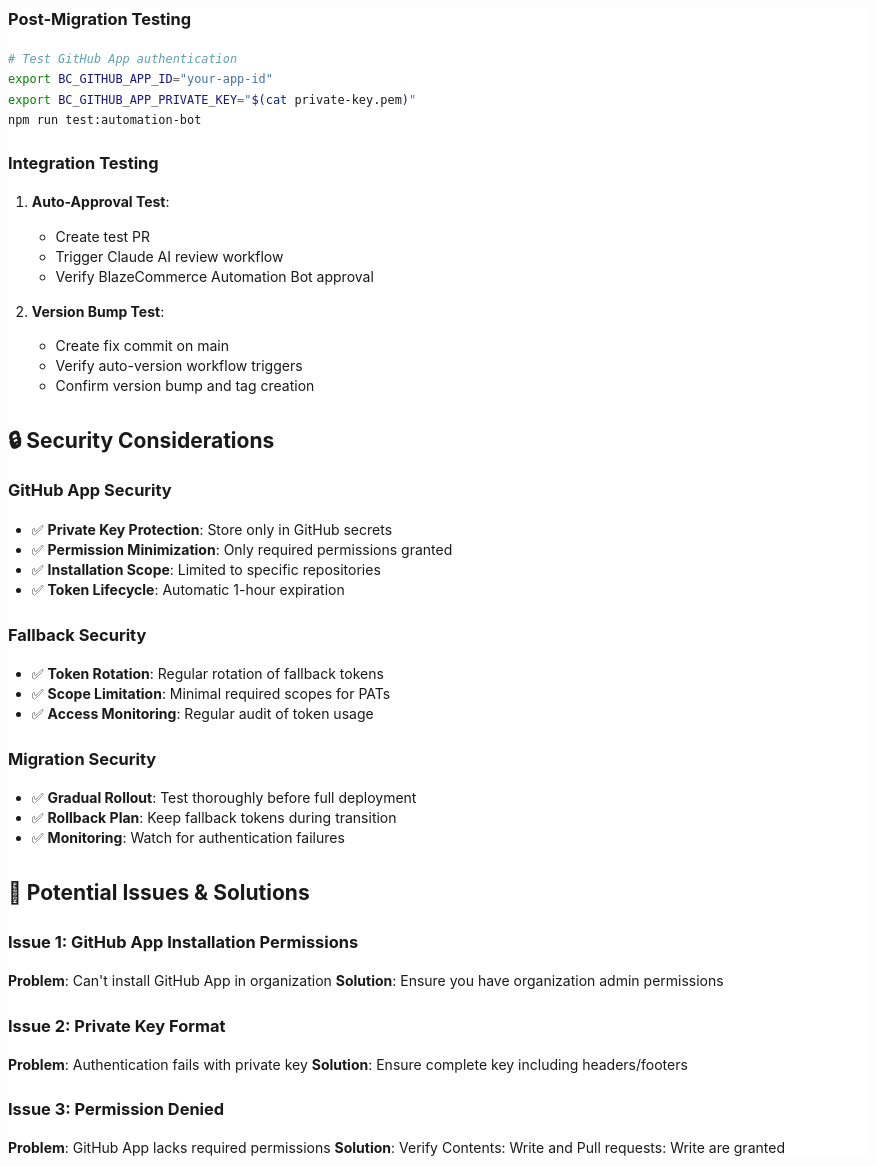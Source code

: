 ### **Post-Migration Testing**
```bash
# Test GitHub App authentication
export BC_GITHUB_APP_ID="your-app-id"
export BC_GITHUB_APP_PRIVATE_KEY="$(cat private-key.pem)"
npm run test:automation-bot
```

### **Integration Testing**
1. **Auto-Approval Test**:
   - Create test PR
   - Trigger Claude AI review workflow
   - Verify BlazeCommerce Automation Bot approval

2. **Version Bump Test**:
   - Create fix commit on main
   - Verify auto-version workflow triggers
   - Confirm version bump and tag creation

## 🔒 **Security Considerations**

### **GitHub App Security**
- ✅ **Private Key Protection**: Store only in GitHub secrets
- ✅ **Permission Minimization**: Only required permissions granted
- ✅ **Installation Scope**: Limited to specific repositories
- ✅ **Token Lifecycle**: Automatic 1-hour expiration

### **Fallback Security**
- ✅ **Token Rotation**: Regular rotation of fallback tokens
- ✅ **Scope Limitation**: Minimal required scopes for PATs
- ✅ **Access Monitoring**: Regular audit of token usage

### **Migration Security**
- ✅ **Gradual Rollout**: Test thoroughly before full deployment
- ✅ **Rollback Plan**: Keep fallback tokens during transition
- ✅ **Monitoring**: Watch for authentication failures

## 🚨 **Potential Issues & Solutions**

### **Issue 1: GitHub App Installation Permissions**
**Problem**: Can't install GitHub App in organization
**Solution**: Ensure you have organization admin permissions

### **Issue 2: Private Key Format**
**Problem**: Authentication fails with private key
**Solution**: Ensure complete key including headers/footers

### **Issue 3: Permission Denied**
**Problem**: GitHub App lacks required permissions
**Solution**: Verify Contents: Write and Pull requests: Write are granted
